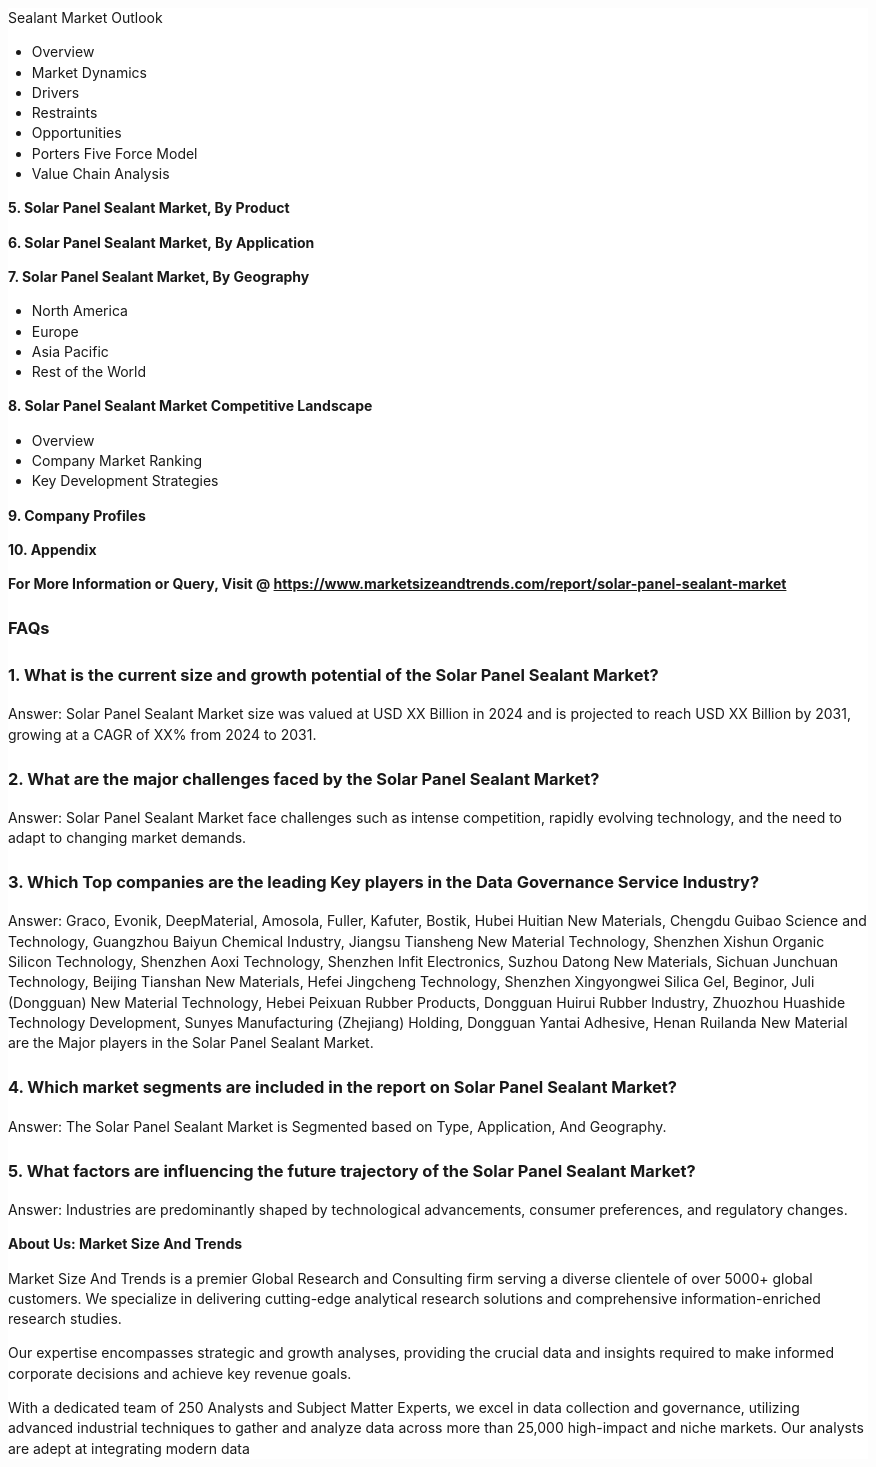 Sealant Market Outlook</span></strong></p></div><div class="" data-test-id=""><ul><li><span class="">Overview</span></li><li><span class="">Market Dynamics</span></li><li><span class="">Drivers</span></li><li><span class="">Restraints</span></li><li><span class="">Opportunities</span></li><li><span class="">Porters Five Force Model</span></li><li><span class="">Value Chain Analysis</span></li></ul></div><div class="" data-test-id=""><p><strong><span class="">5. Solar Panel Sealant Market, By Product</span></strong></p></div><div class="" data-test-id=""><p><strong><span class="">6. Solar Panel Sealant Market, By Application</span></strong></p></div><div class="" data-test-id=""><p><strong><span class="">7. Solar Panel Sealant Market, By Geography</span></strong></p></div><div class="" data-test-id=""><ul><li><span class="">North America</span></li><li><span class="">Europe</span></li><li><span class="">Asia Pacific</span></li><li><span class="">Rest of the World</span></li></ul></div><div class="" data-test-id=""><p><strong><span class="">8. Solar Panel Sealant Market Competitive Landscape</span></strong></p></div><div class="" data-test-id=""><ul><li><span class="">Overview</span></li><li><span class="">Company Market Ranking</span></li><li><span class="">Key Development Strategies</span></li></ul></div><div class="" data-test-id=""><p><strong><span class="">9. Company Profiles</span></strong></p></div><div class="" data-test-id=""><p><strong><span class="">10. Appendix</span></strong></p></div><div class="" data-test-id=""><p><strong><span class="">For More Information or Query, Visit @ <a href="https://www.marketsizeandtrends.com/report/solar-panel-sealant-market" target="_blank">https://www.marketsizeandtrends.com/report/solar-panel-sealant-market</a></span></strong></p></div><div class="" data-test-id=""><div class="article-main__content" data-test-id="publishing-text-block"><h3><strong><span class="">FAQs</span></strong></h3></div><div class="article-main__content" data-test-id="publishing-text-block"><h3><span class="">1. What is the current size and growth potential of the Solar Panel Sealant Market?</span></h3></div><div class="article-main__content" data-test-id="publishing-text-block"><p><span class="font-[700]">Answer</span><span class="">: Solar Panel Sealant Market size was valued at USD XX Billion in 2024 and is projected to reach USD XX Billion by 2031, growing at a CAGR of XX% from 2024 to 2031.</span></p></div><div class="article-main__content" data-test-id="publishing-text-block"><h3><span class="">2. What are the major challenges faced by the Solar Panel Sealant Market?</span></h3></div><div class="article-main__content" data-test-id="publishing-text-block"><p><span class="font-[700]">Answer</span><span class="">: Solar Panel Sealant Market face challenges such as intense competition, rapidly evolving technology, and the need to adapt to changing market demands.</span></p></div><div class="article-main__content" data-test-id="publishing-text-block"><h3><span class="">3. Which Top companies are the leading Key players in the Data Governance Service Industry?</span></h3></div><div class="article-main__content" data-test-id="publishing-text-block"><p><span class="font-[700]">Answer</span><span class="">: Graco, Evonik, DeepMaterial, Amosola, Fuller, Kafuter, Bostik, Hubei Huitian New Materials, Chengdu Guibao Science and Technology, Guangzhou Baiyun Chemical Industry, Jiangsu Tiansheng New Material Technology, Shenzhen Xishun Organic Silicon Technology, Shenzhen Aoxi Technology, Shenzhen Infit Electronics, Suzhou Datong New Materials, Sichuan Junchuan Technology, Beijing Tianshan New Materials, Hefei Jingcheng Technology, Shenzhen Xingyongwei Silica Gel, Beginor, Juli (Dongguan) New Material Technology, Hebei Peixuan Rubber Products, Dongguan Huirui Rubber Industry, Zhuozhou Huashide Technology Development, Sunyes Manufacturing (Zhejiang) Holding, Dongguan Yantai Adhesive, Henan Ruilanda New Material are the Major players in the Solar Panel Sealant Market.</span></p></div><div class="article-main__content" data-test-id="publishing-text-block"><h3><span class="">4. Which market segments are included in the report on Solar Panel Sealant Market?</span></h3></div><div class="article-main__content" data-test-id="publishing-text-block"><p><span class="font-[700]">Answer</span><span class="">: The Solar Panel Sealant Market is Segmented based on Type, Application, And Geography.</span></p></div><div class="article-main__content" data-test-id="publishing-text-block"><h3><span class="">5. What factors are influencing the future trajectory of the Solar Panel Sealant Market?</span></h3></div><div class="article-main__content" data-test-id="publishing-text-block"><p><span class="font-[700]">Answer:</span><span class="">&nbsp;Industries are predominantly shaped by technological advancements, consumer preferences, and regulatory changes.</span></p></div><p><strong><span class="">About Us: Market Size And Trends</span></strong></p></div><div class="" data-test-id=""><p><span class="">Market Size And Trends is a premier Global Research and Consulting firm serving a diverse clientele of over 5000+ global customers. We specialize in delivering cutting-edge analytical research solutions and comprehensive information-enriched research studies.</span></p></div><div class="" data-test-id=""><p><span class="">Our expertise encompasses strategic and growth analyses, providing the crucial data and insights required to make informed corporate decisions and achieve key revenue goals.</span></p></div><div class="" data-test-id=""><p><span class="">With a dedicated team of 250 Analysts and Subject Matter Experts, we excel in data collection and governance, utilizing advanced industrial techniques to gather and analyze data across more than 25,000 high-impact and niche markets. Our analysts are adept at integrating modern data